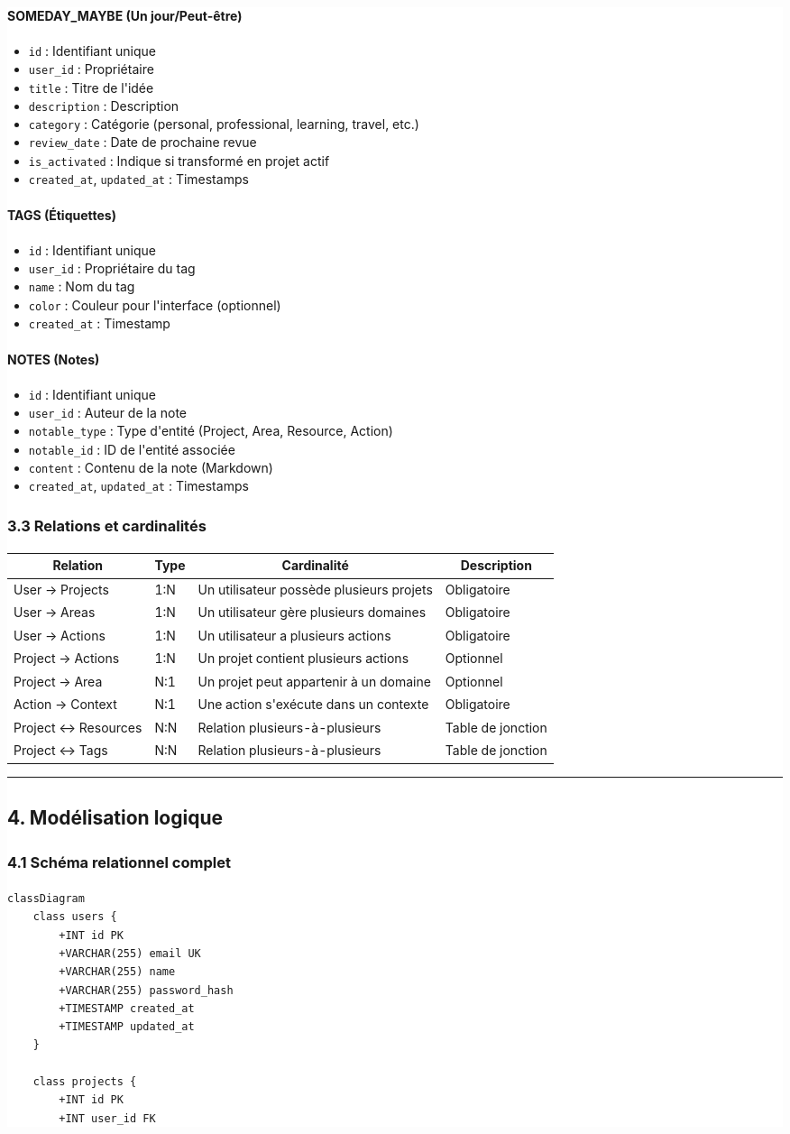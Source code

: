 #### **SOMEDAY_MAYBE (Un jour/Peut-être)**
- `id` : Identifiant unique
- `user_id` : Propriétaire
- `title` : Titre de l'idée
- `description` : Description
- `category` : Catégorie (personal, professional, learning, travel, etc.)
- `review_date` : Date de prochaine revue
- `is_activated` : Indique si transformé en projet actif
- `created_at`, `updated_at` : Timestamps

#### **TAGS (Étiquettes)**
- `id` : Identifiant unique
- `user_id` : Propriétaire du tag
- `name` : Nom du tag
- `color` : Couleur pour l'interface (optionnel)
- `created_at` : Timestamp

#### **NOTES (Notes)**
- `id` : Identifiant unique
- `user_id` : Auteur de la note
- `notable_type` : Type d'entité (Project, Area, Resource, Action)
- `notable_id` : ID de l'entité associée
- `content` : Contenu de la note (Markdown)
- `created_at`, `updated_at` : Timestamps

### 3.3 Relations et cardinalités

| Relation | Type | Cardinalité | Description |
|----------|------|-------------|-------------|
| User → Projects | 1:N | Un utilisateur possède plusieurs projets | Obligatoire |
| User → Areas | 1:N | Un utilisateur gère plusieurs domaines | Obligatoire |
| User → Actions | 1:N | Un utilisateur a plusieurs actions | Obligatoire |
| Project → Actions | 1:N | Un projet contient plusieurs actions | Optionnel |
| Project → Area | N:1 | Un projet peut appartenir à un domaine | Optionnel |
| Action → Context | N:1 | Une action s'exécute dans un contexte | Obligatoire |
| Project ↔ Resources | N:N | Relation plusieurs-à-plusieurs | Table de jonction |
| Project ↔ Tags | N:N | Relation plusieurs-à-plusieurs | Table de jonction |

---

## 4. Modélisation logique

### 4.1 Schéma relationnel complet

```mermaid
classDiagram
    class users {
        +INT id PK
        +VARCHAR(255) email UK
        +VARCHAR(255) name
        +VARCHAR(255) password_hash
        +TIMESTAMP created_at
        +TIMESTAMP updated_at
    }
    
    class projects {
        +INT id PK
        +INT user_id FK
```